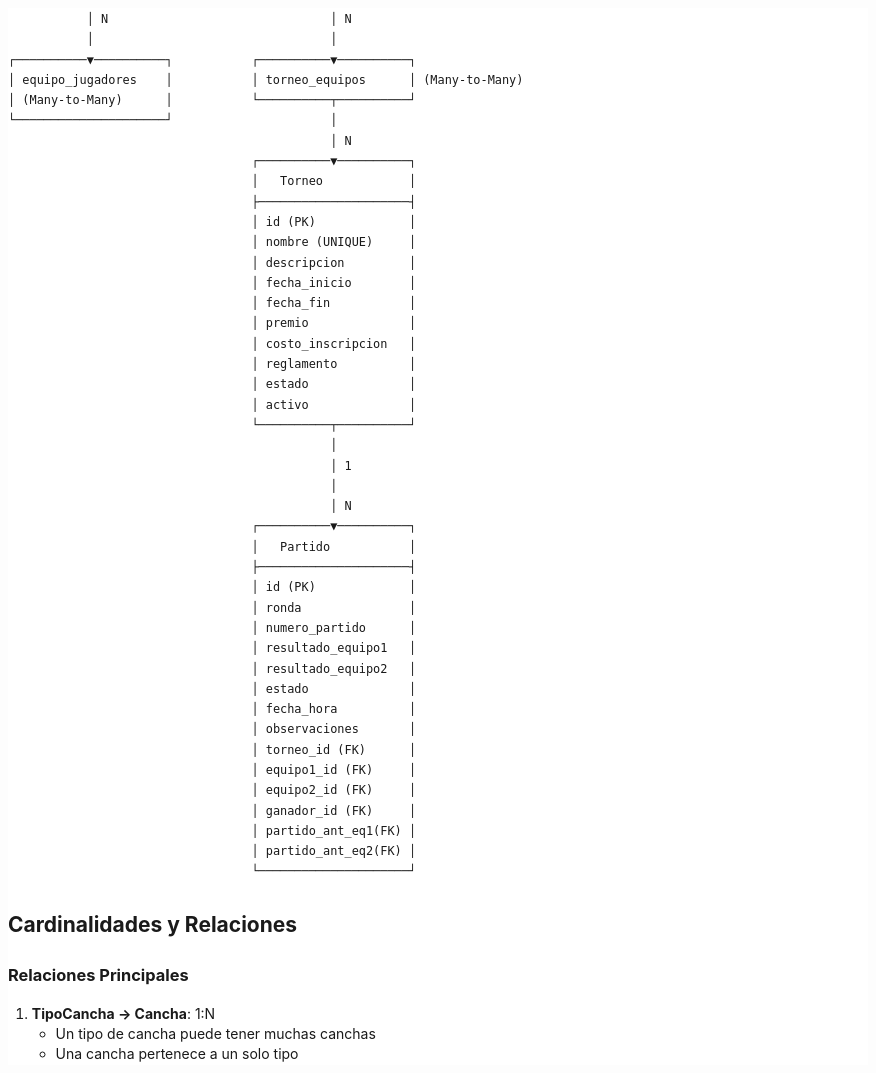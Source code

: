 ```
           │ N                               │ N
           │                                 │
┌──────────▼──────────┐           ┌──────────▼──────────┐
│ equipo_jugadores    │           │ torneo_equipos      │ (Many-to-Many)
│ (Many-to-Many)      │           └──────────┬──────────┘
└─────────────────────┘                      │
                                             │ N
                                  ┌──────────▼──────────┐
                                  │   Torneo            │
                                  ├─────────────────────┤
                                  │ id (PK)             │
                                  │ nombre (UNIQUE)     │
                                  │ descripcion         │
                                  │ fecha_inicio        │
                                  │ fecha_fin           │
                                  │ premio              │
                                  │ costo_inscripcion   │
                                  │ reglamento          │
                                  │ estado              │
                                  │ activo              │
                                  └──────────┬──────────┘
                                             │
                                             │ 1
                                             │
                                             │ N
                                  ┌──────────▼──────────┐
                                  │   Partido           │
                                  ├─────────────────────┤
                                  │ id (PK)             │
                                  │ ronda               │
                                  │ numero_partido      │
                                  │ resultado_equipo1   │
                                  │ resultado_equipo2   │
                                  │ estado              │
                                  │ fecha_hora          │
                                  │ observaciones       │
                                  │ torneo_id (FK)      │
                                  │ equipo1_id (FK)     │
                                  │ equipo2_id (FK)     │
                                  │ ganador_id (FK)     │
                                  │ partido_ant_eq1(FK) │
                                  │ partido_ant_eq2(FK) │
                                  └─────────────────────┘
```

## Cardinalidades y Relaciones

### Relaciones Principales

1. **TipoCancha → Cancha**: 1:N
   - Un tipo de cancha puede tener muchas canchas
   - Una cancha pertenece a un solo tipo
